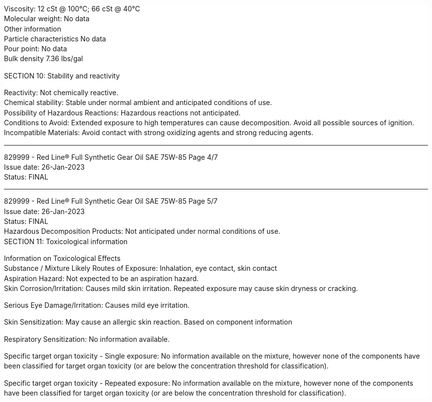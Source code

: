Viscosity: 
12 cSt @ 100°C; 66 cSt @ 40°C  
Molecular weight: 
No data  
Other information   
Particle characteristics 
No data  
Pour point: 
No data  
Bulk density 
7.36 lbs/gal  
 
SECTION 10: Stability and reactivity 
 
Reactivity:  Not chemically reactive.  
Chemical stability:  Stable under normal ambient and anticipated conditions of use.  
Possibility of Hazardous Reactions:  Hazardous reactions not anticipated.  
Conditions to Avoid:  Extended exposure to high temperatures can cause decomposition. Avoid all possible sources of ignition.  
Incompatible Materials:  Avoid contact with strong oxidizing agents and strong reducing agents.  
_ _ _ _ _ _ _ _ _ _ _ _ _ _ _ _ _ _ _ _ _ _ _ _ _ _ _ _ _ _ _ _ _ _ _ _ _ _ _ _ _ _ _ _ _ _ _ _ _ _ _ _ _ _ _ _ _ _ _ _ _ _ _ _ _ _ _ _ _  
829999 -  Red Line® Full Synthetic Gear Oil SAE 75W-85 
Page 4/7  
Issue date:  26-Jan-2023  
Status:  FINAL  
_ _ _ _ _ _ _ _ _ _ _ _ _ _ _ _ _ _ _ _ _ _ _ _ _ _ _ _ _ _ _ _ _ _ _ _ _ _ _ _ _ _ _ _ _ _ _ _ _ _ _ _ _ _ _ _ _ _ _ _ _ _ _ _ _ _ _ _ _  
829999 -  Red Line® Full Synthetic Gear Oil SAE 75W-85 
Page 5/7  
Issue date:  26-Jan-2023  
Status:  FINAL  
Hazardous Decomposition Products:  Not anticipated under normal conditions of use.  
SECTION 11: Toxicological information 
 
Information on Toxicological Effects  
Substance / Mixture 
Likely Routes of Exposure:  Inhalation, eye contact, skin contact  
Aspiration Hazard:  Not expected to be an aspiration hazard.  
Skin Corrosion/Irritation:  Causes mild skin irritation.  Repeated exposure may cause skin dryness or cracking.  
 
Serious Eye Damage/Irritation:  Causes mild eye irritation.  
 
Skin Sensitization:  May cause an allergic skin reaction.  Based on component information  
 
Respiratory Sensitization:  No information available.  
 
Specific target organ toxicity - Single exposure:  No information available on the mixture, however none of the components 
have been classified for target organ toxicity (or are below the concentration threshold for classification).  
 
Specific target organ toxicity - Repeated exposure:  No information available on the mixture, however none of the 
components have been classified for target organ toxicity (or are below the concentration threshold for classification).  
 